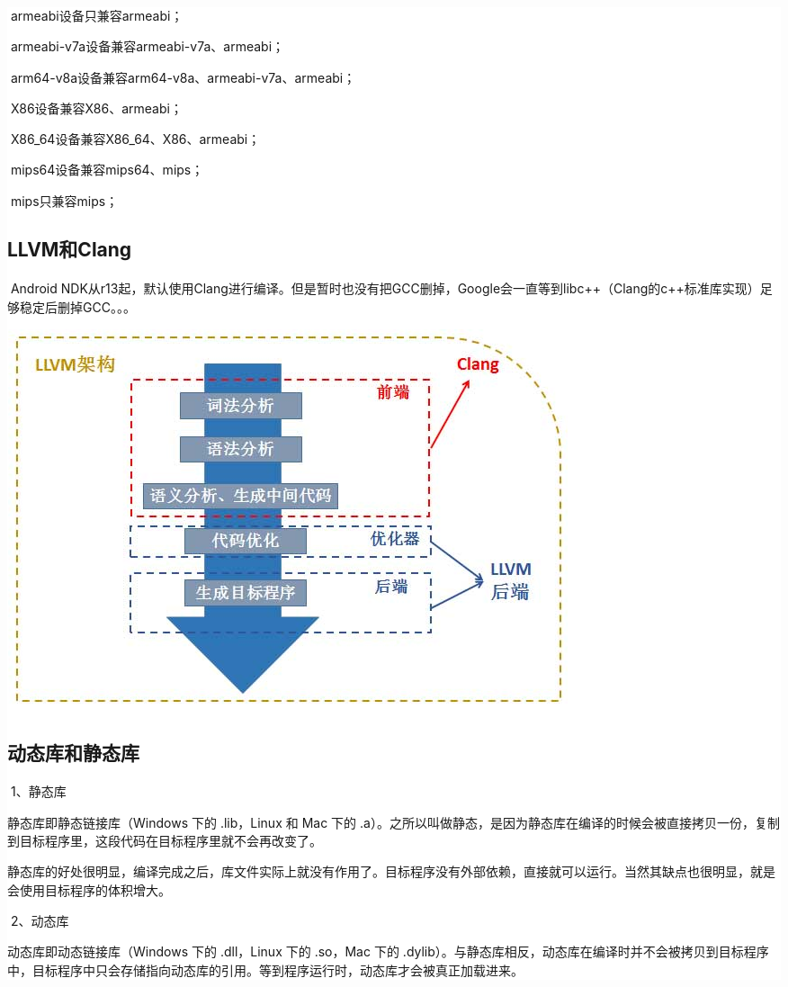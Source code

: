 ​       armeabi设备只兼容armeabi；

​       armeabi-v7a设备兼容armeabi-v7a、armeabi；

​       arm64-v8a设备兼容arm64-v8a、armeabi-v7a、armeabi；

​       X86设备兼容X86、armeabi；

​       X86_64设备兼容X86_64、X86、armeabi；

​       mips64设备兼容mips64、mips；

​       mips只兼容mips；

## LLVM和Clang

​       Android NDK从r13起，默认使用Clang进行编译。但是暂时也没有把GCC删掉，Google会一直等到libc++（Clang的c++标准库实现）足够稳定后删掉GCC。。。

![img](images/Android_clang_llvm.png)

## 动态库和静态库

​     1、静态库 

静态库即静态链接库（Windows 下的 .lib，Linux 和 Mac 下的 .a）。之所以叫做静态，是因为静态库在编译的时候会被直接拷贝一份，复制到目标程序里，这段代码在目标程序里就不会再改变了。 

静态库的好处很明显，编译完成之后，库文件实际上就没有作用了。目标程序没有外部依赖，直接就可以运行。当然其缺点也很明显，就是会使用目标程序的体积增大。 

​     2、动态库 

动态库即动态链接库（Windows 下的 .dll，Linux 下的 .so，Mac 下的 .dylib）。与静态库相反，动态库在编译时并不会被拷贝到目标程序中，目标程序中只会存储指向动态库的引用。等到程序运行时，动态库才会被真正加载进来。 
